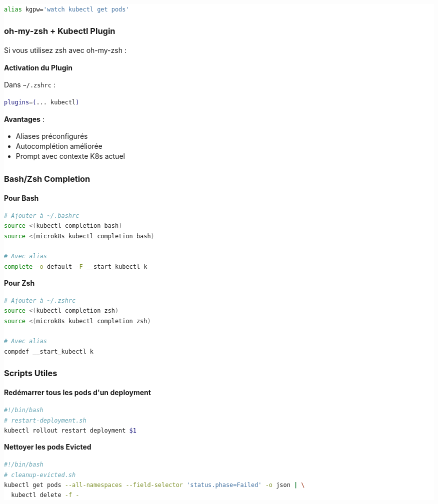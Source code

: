 ```bash
alias kgpw='watch kubectl get pods'
```

### oh-my-zsh + Kubectl Plugin

Si vous utilisez zsh avec oh-my-zsh :

**Activation du Plugin**

Dans `~/.zshrc` :
```bash
plugins=(... kubectl)
```

**Avantages** :
- Aliases préconfigurés
- Autocomplétion améliorée
- Prompt avec contexte K8s actuel

### Bash/Zsh Completion

**Pour Bash**

```bash
# Ajouter à ~/.bashrc
source <(kubectl completion bash)
source <(microk8s kubectl completion bash)

# Avec alias
complete -o default -F __start_kubectl k
```

**Pour Zsh**

```bash
# Ajouter à ~/.zshrc
source <(kubectl completion zsh)
source <(microk8s kubectl completion zsh)

# Avec alias
compdef __start_kubectl k
```

### Scripts Utiles

**Redémarrer tous les pods d'un deployment**

```bash
#!/bin/bash
# restart-deployment.sh
kubectl rollout restart deployment $1
```

**Nettoyer les pods Evicted**

```bash
#!/bin/bash
# cleanup-evicted.sh
kubectl get pods --all-namespaces --field-selector 'status.phase=Failed' -o json | \
  kubectl delete -f -
```
